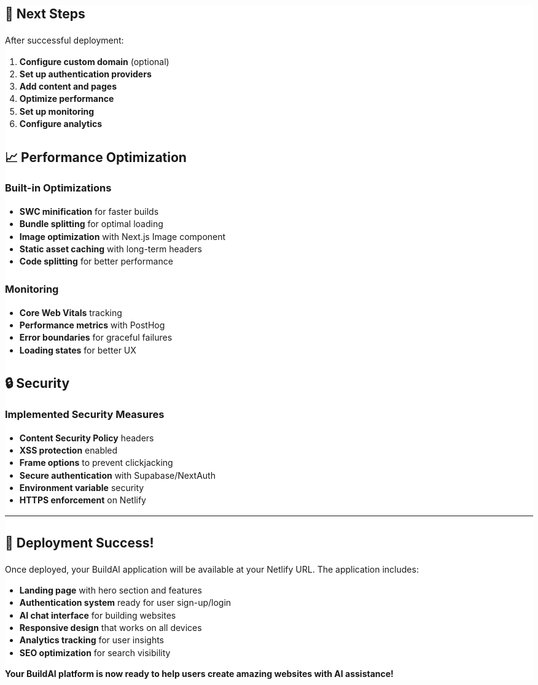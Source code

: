 ## 🎯 Next Steps

After successful deployment:

1. **Configure custom domain** (optional)
2. **Set up authentication providers**
3. **Add content and pages**
4. **Optimize performance**
5. **Set up monitoring**
6. **Configure analytics**

## 📈 Performance Optimization

### Built-in Optimizations
- **SWC minification** for faster builds
- **Bundle splitting** for optimal loading
- **Image optimization** with Next.js Image component
- **Static asset caching** with long-term headers
- **Code splitting** for better performance

### Monitoring
- **Core Web Vitals** tracking
- **Performance metrics** with PostHog
- **Error boundaries** for graceful failures
- **Loading states** for better UX

## 🔒 Security

### Implemented Security Measures
- **Content Security Policy** headers
- **XSS protection** enabled
- **Frame options** to prevent clickjacking
- **Secure authentication** with Supabase/NextAuth
- **Environment variable** security
- **HTTPS enforcement** on Netlify

---

## 🎉 Deployment Success!

Once deployed, your BuildAI application will be available at your Netlify URL. The application includes:

- **Landing page** with hero section and features
- **Authentication system** ready for user sign-up/login
- **AI chat interface** for building websites
- **Responsive design** that works on all devices
- **Analytics tracking** for user insights
- **SEO optimization** for search visibility

**Your BuildAI platform is now ready to help users create amazing websites with AI assistance!**
